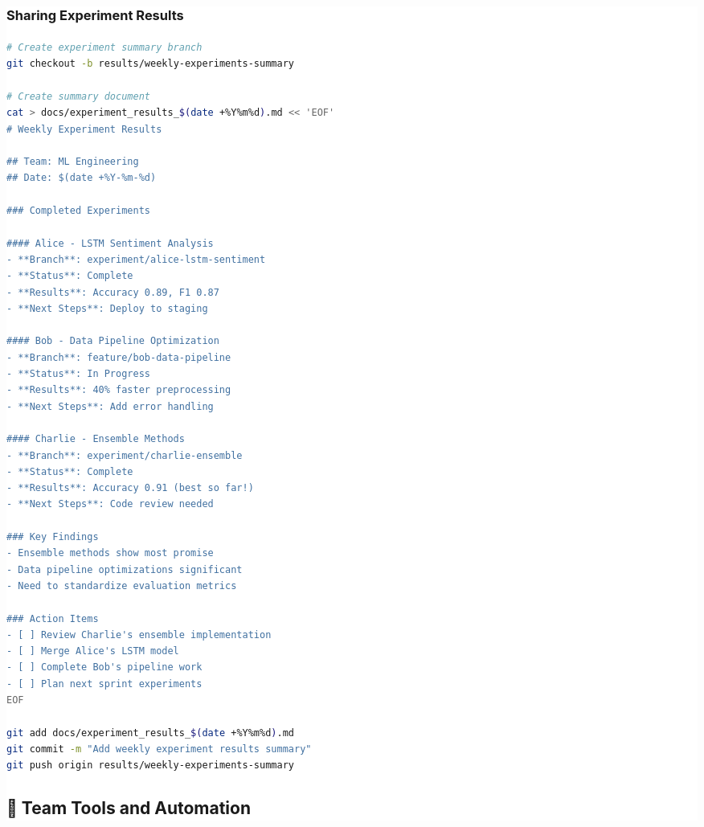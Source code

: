 ### Sharing Experiment Results
```bash
# Create experiment summary branch
git checkout -b results/weekly-experiments-summary

# Create summary document
cat > docs/experiment_results_$(date +%Y%m%d).md << 'EOF'
# Weekly Experiment Results

## Team: ML Engineering
## Date: $(date +%Y-%m-%d)

### Completed Experiments

#### Alice - LSTM Sentiment Analysis
- **Branch**: experiment/alice-lstm-sentiment
- **Status**: Complete
- **Results**: Accuracy 0.89, F1 0.87
- **Next Steps**: Deploy to staging

#### Bob - Data Pipeline Optimization
- **Branch**: feature/bob-data-pipeline
- **Status**: In Progress
- **Results**: 40% faster preprocessing
- **Next Steps**: Add error handling

#### Charlie - Ensemble Methods
- **Branch**: experiment/charlie-ensemble
- **Status**: Complete
- **Results**: Accuracy 0.91 (best so far!)
- **Next Steps**: Code review needed

### Key Findings
- Ensemble methods show most promise
- Data pipeline optimizations significant
- Need to standardize evaluation metrics

### Action Items
- [ ] Review Charlie's ensemble implementation
- [ ] Merge Alice's LSTM model
- [ ] Complete Bob's pipeline work
- [ ] Plan next sprint experiments
EOF

git add docs/experiment_results_$(date +%Y%m%d).md
git commit -m "Add weekly experiment results summary"
git push origin results/weekly-experiments-summary
```

## 🔧 Team Tools and Automation
